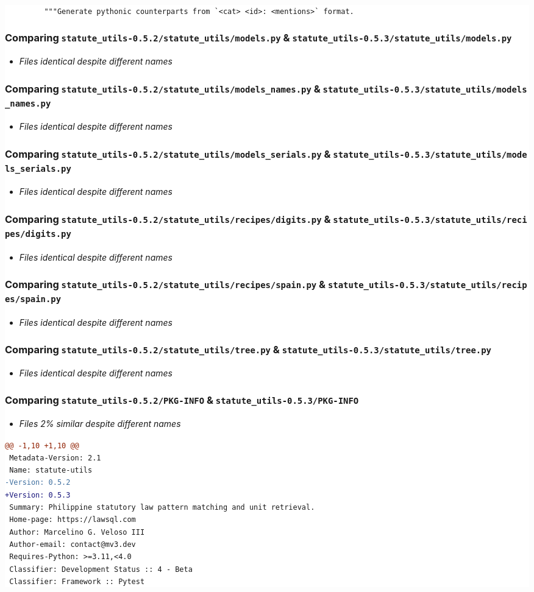 ```diff
         """Generate pythonic counterparts from `<cat> <id>: <mentions>` format.
```

### Comparing `statute_utils-0.5.2/statute_utils/models.py` & `statute_utils-0.5.3/statute_utils/models.py`

 * *Files identical despite different names*

### Comparing `statute_utils-0.5.2/statute_utils/models_names.py` & `statute_utils-0.5.3/statute_utils/models_names.py`

 * *Files identical despite different names*

### Comparing `statute_utils-0.5.2/statute_utils/models_serials.py` & `statute_utils-0.5.3/statute_utils/models_serials.py`

 * *Files identical despite different names*

### Comparing `statute_utils-0.5.2/statute_utils/recipes/digits.py` & `statute_utils-0.5.3/statute_utils/recipes/digits.py`

 * *Files identical despite different names*

### Comparing `statute_utils-0.5.2/statute_utils/recipes/spain.py` & `statute_utils-0.5.3/statute_utils/recipes/spain.py`

 * *Files identical despite different names*

### Comparing `statute_utils-0.5.2/statute_utils/tree.py` & `statute_utils-0.5.3/statute_utils/tree.py`

 * *Files identical despite different names*

### Comparing `statute_utils-0.5.2/PKG-INFO` & `statute_utils-0.5.3/PKG-INFO`

 * *Files 2% similar despite different names*

```diff
@@ -1,10 +1,10 @@
 Metadata-Version: 2.1
 Name: statute-utils
-Version: 0.5.2
+Version: 0.5.3
 Summary: Philippine statutory law pattern matching and unit retrieval.
 Home-page: https://lawsql.com
 Author: Marcelino G. Veloso III
 Author-email: contact@mv3.dev
 Requires-Python: >=3.11,<4.0
 Classifier: Development Status :: 4 - Beta
 Classifier: Framework :: Pytest
```

